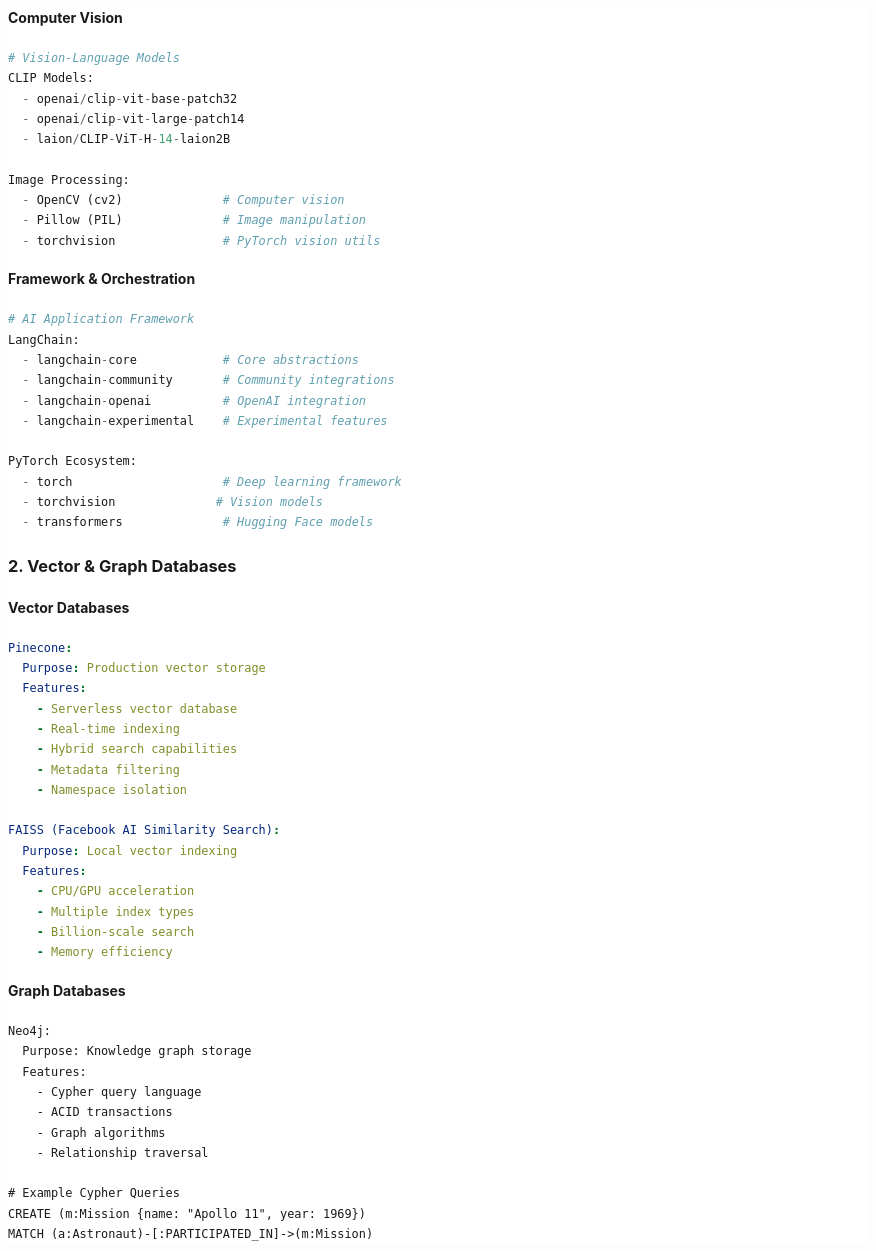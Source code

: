 #### **Computer Vision**
```python
# Vision-Language Models
CLIP Models:
  - openai/clip-vit-base-patch32
  - openai/clip-vit-large-patch14
  - laion/CLIP-ViT-H-14-laion2B

Image Processing:
  - OpenCV (cv2)              # Computer vision
  - Pillow (PIL)              # Image manipulation
  - torchvision               # PyTorch vision utils
```

#### **Framework & Orchestration**
```python
# AI Application Framework
LangChain:
  - langchain-core            # Core abstractions
  - langchain-community       # Community integrations
  - langchain-openai          # OpenAI integration
  - langchain-experimental    # Experimental features

PyTorch Ecosystem:
  - torch                     # Deep learning framework
  - torchvision              # Vision models
  - transformers              # Hugging Face models
```

### **2. Vector & Graph Databases**

#### **Vector Databases**
```yaml
Pinecone:
  Purpose: Production vector storage
  Features:
    - Serverless vector database
    - Real-time indexing
    - Hybrid search capabilities
    - Metadata filtering
    - Namespace isolation

FAISS (Facebook AI Similarity Search):
  Purpose: Local vector indexing
  Features:
    - CPU/GPU acceleration
    - Multiple index types
    - Billion-scale search
    - Memory efficiency
```

#### **Graph Databases**
```cypher
Neo4j:
  Purpose: Knowledge graph storage
  Features:
    - Cypher query language
    - ACID transactions
    - Graph algorithms
    - Relationship traversal
    
# Example Cypher Queries
CREATE (m:Mission {name: "Apollo 11", year: 1969})
MATCH (a:Astronaut)-[:PARTICIPATED_IN]->(m:Mission)
```